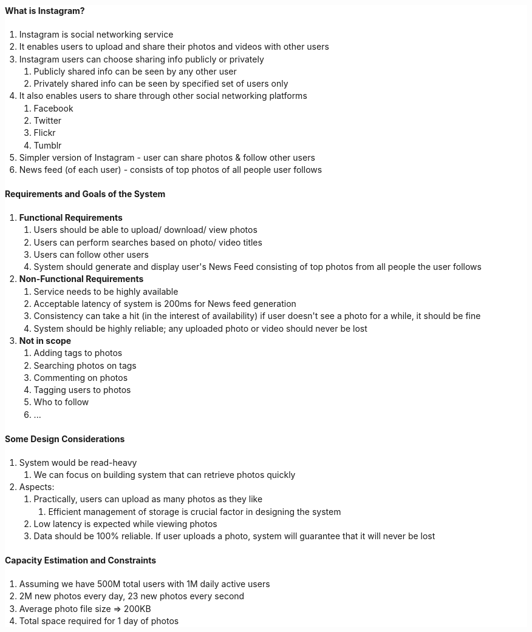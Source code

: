 #### What is Instagram? ####
1. Instagram is social networking service
2. It enables users to upload and share their photos and videos with other users
3. Instagram users can choose sharing info publicly or privately
	1. Publicly shared info can be seen by any other user
	2. Privately shared info can be seen by specified set of users only
4. It also enables users to share through other social networking platforms
	1. Facebook
	2. Twitter
	3. Flickr
	4. Tumblr
5. Simpler version of Instagram - user can share photos & follow other users
6. News feed (of each user) - consists of top photos of all people user follows

#### Requirements and Goals of the System ####
1. **Functional Requirements**
	1. Users should be able to upload/ download/ view photos
	2. Users can perform searches based on photo/ video titles
	3. Users can follow other users
	4. System should generate and display user's News Feed consisting of top photos from all people the user follows
2. **Non-Functional Requirements**
	1. Service needs to be highly available
	2. Acceptable latency of system is 200ms for News feed generation
	3. Consistency can take a hit (in the interest of availability) if user doesn't see a photo for a while, it should be fine
	4. System should be highly reliable; any uploaded photo or video should never be lost
3. **Not in scope**
	1. Adding tags to photos
	2. Searching photos on tags
	3. Commenting on photos
	4. Tagging users to photos
	5. Who to follow
	6. ...

#### Some Design Considerations ####
1. System would be read-heavy
	1. We can focus on building system that can retrieve photos quickly
2. Aspects:
	1. Practically, users can upload as many photos as they like
		1. Efficient management of storage is crucial factor in designing the system
	2. Low latency is expected while viewing photos
	3. Data should be 100% reliable. If user uploads a photo, system will guarantee that it will never be lost

#### Capacity Estimation and Constraints ####
1. Assuming we have 500M total users with 1M daily active users
2. 2M new photos every day, 23 new photos every second
3. Average photo file size => 200KB
4. Total space required for 1 day of photos
